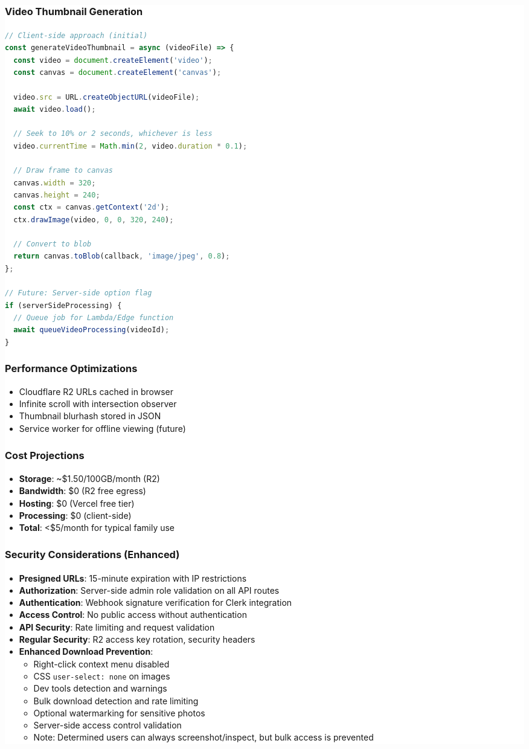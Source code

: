 ### Video Thumbnail Generation

```javascript
// Client-side approach (initial)
const generateVideoThumbnail = async (videoFile) => {
  const video = document.createElement('video');
  const canvas = document.createElement('canvas');
  
  video.src = URL.createObjectURL(videoFile);
  await video.load();
  
  // Seek to 10% or 2 seconds, whichever is less
  video.currentTime = Math.min(2, video.duration * 0.1);
  
  // Draw frame to canvas
  canvas.width = 320;
  canvas.height = 240;
  const ctx = canvas.getContext('2d');
  ctx.drawImage(video, 0, 0, 320, 240);
  
  // Convert to blob
  return canvas.toBlob(callback, 'image/jpeg', 0.8);
};

// Future: Server-side option flag
if (serverSideProcessing) {
  // Queue job for Lambda/Edge function
  await queueVideoProcessing(videoId);
}
```

### Performance Optimizations

- Cloudflare R2 URLs cached in browser
- Infinite scroll with intersection observer
- Thumbnail blurhash stored in JSON
- Service worker for offline viewing (future)

### Cost Projections

- **Storage**: ~$1.50/100GB/month (R2)
- **Bandwidth**: $0 (R2 free egress)
- **Hosting**: $0 (Vercel free tier)
- **Processing**: $0 (client-side)
- **Total**: <$5/month for typical family use

### Security Considerations (Enhanced)

- **Presigned URLs**: 15-minute expiration with IP restrictions
- **Authorization**: Server-side admin role validation on all API routes
- **Authentication**: Webhook signature verification for Clerk integration
- **Access Control**: No public access without authentication
- **API Security**: Rate limiting and request validation
- **Regular Security**: R2 access key rotation, security headers
- **Enhanced Download Prevention**:
  - Right-click context menu disabled
  - CSS `user-select: none` on images
  - Dev tools detection and warnings
  - Bulk download detection and rate limiting
  - Optional watermarking for sensitive photos
  - Server-side access control validation
  - Note: Determined users can always screenshot/inspect, but bulk access is prevented
